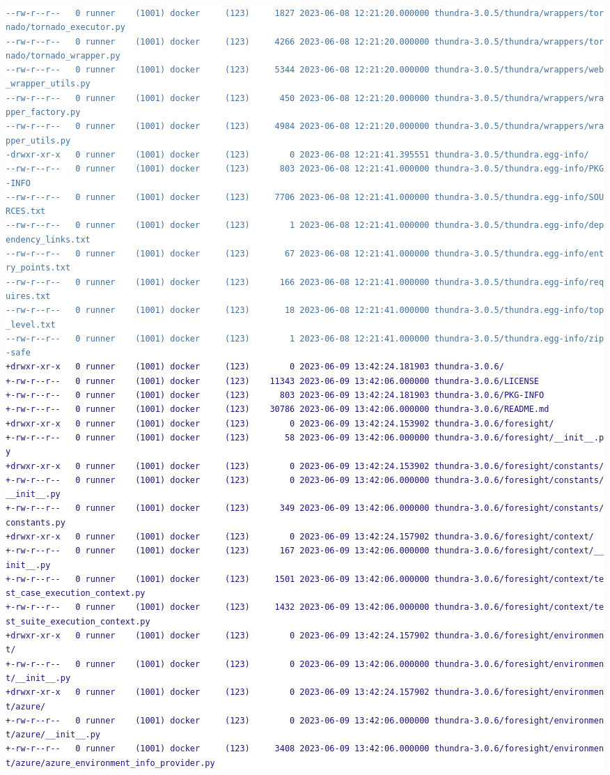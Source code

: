 ```diff
--rw-r--r--   0 runner    (1001) docker     (123)     1827 2023-06-08 12:21:20.000000 thundra-3.0.5/thundra/wrappers/tornado/tornado_executor.py
--rw-r--r--   0 runner    (1001) docker     (123)     4266 2023-06-08 12:21:20.000000 thundra-3.0.5/thundra/wrappers/tornado/tornado_wrapper.py
--rw-r--r--   0 runner    (1001) docker     (123)     5344 2023-06-08 12:21:20.000000 thundra-3.0.5/thundra/wrappers/web_wrapper_utils.py
--rw-r--r--   0 runner    (1001) docker     (123)      450 2023-06-08 12:21:20.000000 thundra-3.0.5/thundra/wrappers/wrapper_factory.py
--rw-r--r--   0 runner    (1001) docker     (123)     4984 2023-06-08 12:21:20.000000 thundra-3.0.5/thundra/wrappers/wrapper_utils.py
-drwxr-xr-x   0 runner    (1001) docker     (123)        0 2023-06-08 12:21:41.395551 thundra-3.0.5/thundra.egg-info/
--rw-r--r--   0 runner    (1001) docker     (123)      803 2023-06-08 12:21:41.000000 thundra-3.0.5/thundra.egg-info/PKG-INFO
--rw-r--r--   0 runner    (1001) docker     (123)     7706 2023-06-08 12:21:41.000000 thundra-3.0.5/thundra.egg-info/SOURCES.txt
--rw-r--r--   0 runner    (1001) docker     (123)        1 2023-06-08 12:21:41.000000 thundra-3.0.5/thundra.egg-info/dependency_links.txt
--rw-r--r--   0 runner    (1001) docker     (123)       67 2023-06-08 12:21:41.000000 thundra-3.0.5/thundra.egg-info/entry_points.txt
--rw-r--r--   0 runner    (1001) docker     (123)      166 2023-06-08 12:21:41.000000 thundra-3.0.5/thundra.egg-info/requires.txt
--rw-r--r--   0 runner    (1001) docker     (123)       18 2023-06-08 12:21:41.000000 thundra-3.0.5/thundra.egg-info/top_level.txt
--rw-r--r--   0 runner    (1001) docker     (123)        1 2023-06-08 12:21:41.000000 thundra-3.0.5/thundra.egg-info/zip-safe
+drwxr-xr-x   0 runner    (1001) docker     (123)        0 2023-06-09 13:42:24.181903 thundra-3.0.6/
+-rw-r--r--   0 runner    (1001) docker     (123)    11343 2023-06-09 13:42:06.000000 thundra-3.0.6/LICENSE
+-rw-r--r--   0 runner    (1001) docker     (123)      803 2023-06-09 13:42:24.181903 thundra-3.0.6/PKG-INFO
+-rw-r--r--   0 runner    (1001) docker     (123)    30786 2023-06-09 13:42:06.000000 thundra-3.0.6/README.md
+drwxr-xr-x   0 runner    (1001) docker     (123)        0 2023-06-09 13:42:24.153902 thundra-3.0.6/foresight/
+-rw-r--r--   0 runner    (1001) docker     (123)       58 2023-06-09 13:42:06.000000 thundra-3.0.6/foresight/__init__.py
+drwxr-xr-x   0 runner    (1001) docker     (123)        0 2023-06-09 13:42:24.153902 thundra-3.0.6/foresight/constants/
+-rw-r--r--   0 runner    (1001) docker     (123)        0 2023-06-09 13:42:06.000000 thundra-3.0.6/foresight/constants/__init__.py
+-rw-r--r--   0 runner    (1001) docker     (123)      349 2023-06-09 13:42:06.000000 thundra-3.0.6/foresight/constants/constants.py
+drwxr-xr-x   0 runner    (1001) docker     (123)        0 2023-06-09 13:42:24.157902 thundra-3.0.6/foresight/context/
+-rw-r--r--   0 runner    (1001) docker     (123)      167 2023-06-09 13:42:06.000000 thundra-3.0.6/foresight/context/__init__.py
+-rw-r--r--   0 runner    (1001) docker     (123)     1501 2023-06-09 13:42:06.000000 thundra-3.0.6/foresight/context/test_case_execution_context.py
+-rw-r--r--   0 runner    (1001) docker     (123)     1432 2023-06-09 13:42:06.000000 thundra-3.0.6/foresight/context/test_suite_execution_context.py
+drwxr-xr-x   0 runner    (1001) docker     (123)        0 2023-06-09 13:42:24.157902 thundra-3.0.6/foresight/environment/
+-rw-r--r--   0 runner    (1001) docker     (123)        0 2023-06-09 13:42:06.000000 thundra-3.0.6/foresight/environment/__init__.py
+drwxr-xr-x   0 runner    (1001) docker     (123)        0 2023-06-09 13:42:24.157902 thundra-3.0.6/foresight/environment/azure/
+-rw-r--r--   0 runner    (1001) docker     (123)        0 2023-06-09 13:42:06.000000 thundra-3.0.6/foresight/environment/azure/__init__.py
+-rw-r--r--   0 runner    (1001) docker     (123)     3408 2023-06-09 13:42:06.000000 thundra-3.0.6/foresight/environment/azure/azure_environment_info_provider.py
```